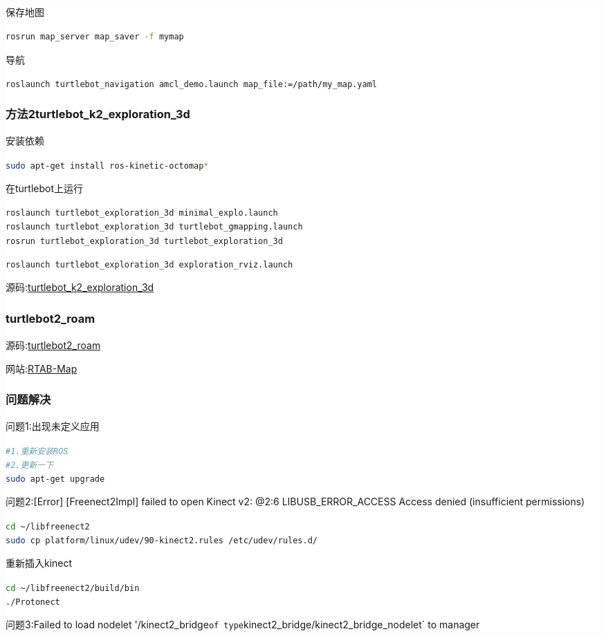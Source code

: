 保存地图
```bash
rosrun map_server map_saver -f mymap
```

导航
```bash
roslaunch turtlebot_navigation amcl_demo.launch map_file:=/path/my_map.yaml
```

### 方法2turtlebot_k2_exploration_3d
安装依赖 
```bash
sudo apt-get install ros-kinetic-octomap*
```

在turtlebot上运行
```bash
roslaunch turtlebot_exploration_3d minimal_explo.launch
roslaunch turtlebot_exploration_3d turtlebot_gmapping.launch
rosrun turtlebot_exploration_3d turtlebot_exploration_3d
```

```bash
roslaunch turtlebot_exploration_3d exploration_rviz.launch
```

源码:[turtlebot_k2_exploration_3d](https://github.com/QinZiwen/turtlebot_k2_exploration_3d)

### turtlebot2_roam
源码:[turtlebot2_roam](https://github.com/QinZiwen/turtlebot2_roam)

网站:[RTAB-Map](http://introlab.github.io/rtabmap/)

### 问题解决
问题1:出现未定义应用
```bash
#1.重新安装ROS
#2.更新一下
sudo apt-get upgrade
```

问题2:[Error] [Freenect2Impl] failed to open Kinect v2: @2:6 LIBUSB_ERROR_ACCESS Access denied (insufficient permissions)
```bash
cd ~/libfreenect2
sudo cp platform/linux/udev/90-kinect2.rules /etc/udev/rules.d/
```
重新插入kinect
```bash
cd ~/libfreenect2/build/bin
./Protonect 
```

问题3:Failed to load nodelet '/kinect2_bridge` of type `kinect2_bridge/kinect2_bridge_nodelet` to manager 
